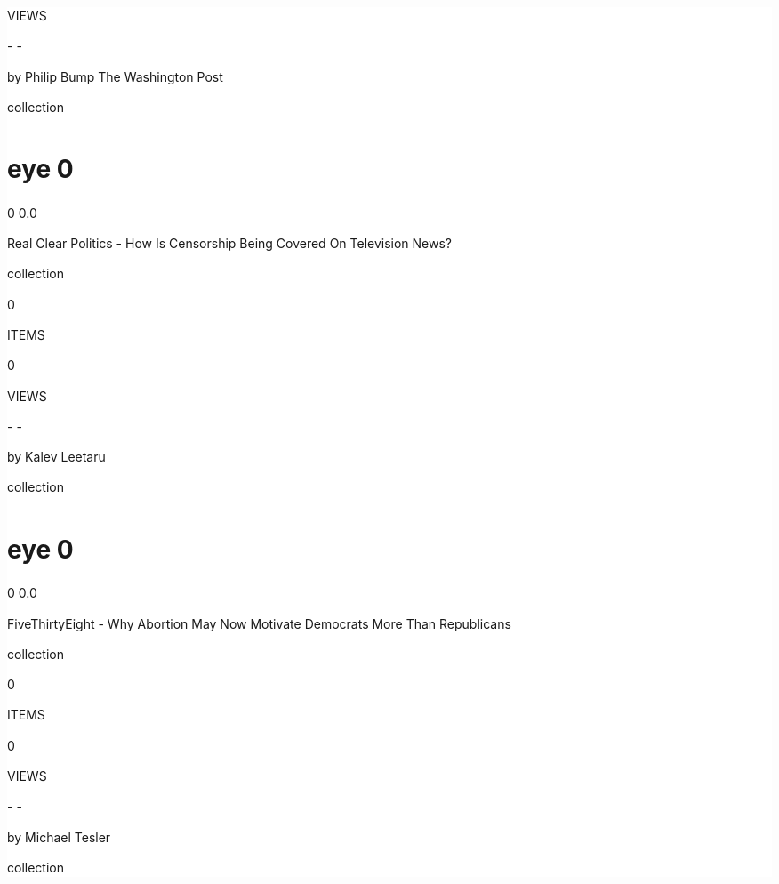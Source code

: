 VIEWS

\- -

<span class="hidden-lists">by</span> <span class="byv" title="Philip Bump        The Washington Post">Philip Bump The Washington Post</span>

<span class="iconochive-collection" aria-hidden="true"></span><span class="sr-only">collection</span>

<span class="iconochive-eye" aria-hidden="true"></span><span class="sr-only">eye</span> 0
=========================================================================================

0 0.0

[](https://www.realclearpolitics.com/video/2021/10/18/how_is_censorship_being_covered_on_television_news.html)

Real Clear Politics - How Is Censorship Being Covered On Television News?

<span class="sr-only">collection</span>

0

ITEMS

0

VIEWS

\- -

<span class="hidden-lists">by</span> <span class="byv" title="Kalev Leetaru">Kalev Leetaru</span>

<span class="iconochive-collection" aria-hidden="true"></span><span class="sr-only">collection</span>

<span class="iconochive-eye" aria-hidden="true"></span><span class="sr-only">eye</span> 0
=========================================================================================

0 0.0

[](https://fivethirtyeight.com/features/why-abortion-may-now-motivate-democrats-more-than-republicans/)

FiveThirtyEight - Why Abortion May Now Motivate Democrats More Than Republicans

<span class="sr-only">collection</span>

0

ITEMS

0

VIEWS

\- -

<span class="hidden-lists">by</span> <span class="byv" title="Michael Tesler">Michael Tesler</span>

<span class="iconochive-collection" aria-hidden="true"></span><span class="sr-only">collection</span>
